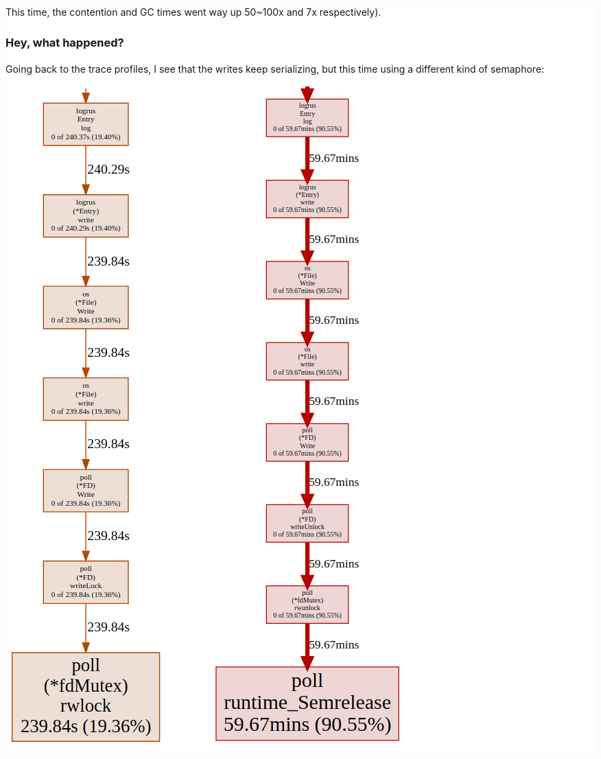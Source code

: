 This time, the contention and GC times went way up 50~100x and 7x respectively).

### Hey, what happened? 
Going back to the trace profiles, I see that the writes keep serializing, but this time using a different kind of semaphore:

![8.png](8.png)
